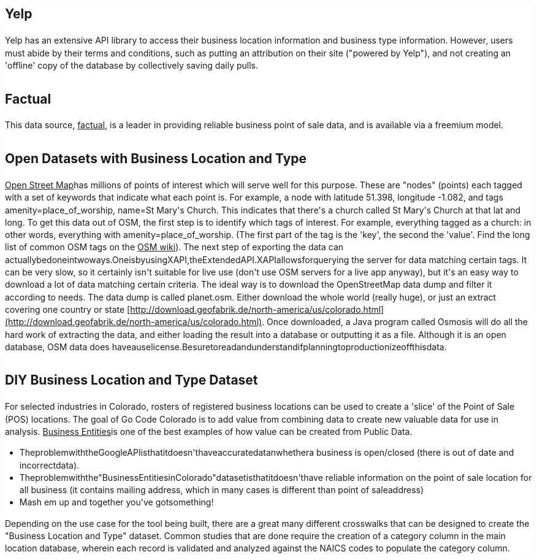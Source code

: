 ## Yelp

Yelp has an extensive API library to access their business location information and business type information. However, users must abide by their terms and conditions, such as putting an attribution on their site (&quot;powered by Yelp&quot;), and not creating an &#39;offline&#39; copy of the database by collectively saving daily pulls.

## Factual

This data source, [factual](https://www.factual.com/), is a leader in providing reliable business point of sale data, and is available via a freemium model.

## Open Datasets with Business Location and Type

[Open Street Map](https://help.openstreetmap.org/questions/15/getting-point-of-interest-data-from-openstreetmap)has millions of points of interest which will serve well for this purpose. These are &quot;nodes&quot; (points) each tagged with a set of keywords that indicate what each point is. For example, a node with latitude 51.398, longitude -1.082, and tags amenity=place\_of\_worship, name=St Mary&#39;s Church. This indicates that there&#39;s a church called St Mary&#39;s Church at that lat and long. To get this data out of OSM, the first step is to identify which tags of interest. For example, everything tagged as a church: in other words, everything with amenity=place\_of\_worship. (The first part of the tag is the &#39;key&#39;, the second the &#39;value&#39;. Find the long list of common OSM tags on the [OSM wiki](https://wiki.openstreetmap.org/wiki/Main_Page)). The next step of exporting the data can actuallybedoneintwoways.OneisbyusingXAPI,theExtendedAPI.XAPIallowsforquerying the server for data matching certain tags. It can be very slow, so it certainly isn&#39;t suitable for live use (don&#39;t use OSM servers for a live app anyway), but it&#39;s an easy way to download a lot of data matching certain criteria. The ideal way is to download the OpenStreetMap data dump and filter it according to needs. The data dump is called planet.osm. Either download the whole world (really huge), or just an extract covering one country or state [http://download.geofabrik.de/north-america/us/colorado.html](http://download.geofabrik.de/north-america/us/colorado.html). Once downloaded, a Java program called Osmosis will do all the hard work of extracting the data, and either loading the result into a database or outputting it as a file. Although it is an open database, OSM data does haveauselicense.Besuretoreadandunderstandifplanningtoproductionizeoffthisdata.



## DIY Business Location and Type Dataset

For selected industries in Colorado, rosters of registered business locations can be used to create a &#39;slice&#39; of the Point of Sale (POS) locations. The goal of Go Code Colorado is to add value from combining data to create new valuable data for use in analysis. [Business Entities](https://data.colorado.gov/Business/Business-Entities-in-Colorado/4ykn-tg5h)is one of the best examples of how value can be created from Public Data.

- TheproblemwiththeGoogleAPIisthatitdoesn&#39;thaveaccuratedatanwhethera business is open/closed (there is out of date and incorrectdata).
- Theproblemwiththe&quot;BusinessEntitiesinColorado&quot;datasetisthatitdoesn&#39;thave reliable information on the point of sale location for all business (it contains mailing address, which in many cases is different than point of saleaddress)
- Mash em up and together you&#39;ve gotsomething!

Depending on the use case for the tool being built, there are a great many different crosswalks that can be designed to create the &quot;Business Location and Type&quot; dataset. Common studies that are done require the creation of a category column in the main location database, wherein each record is validated and analyzed against the NAICS codes to populate the category column.
